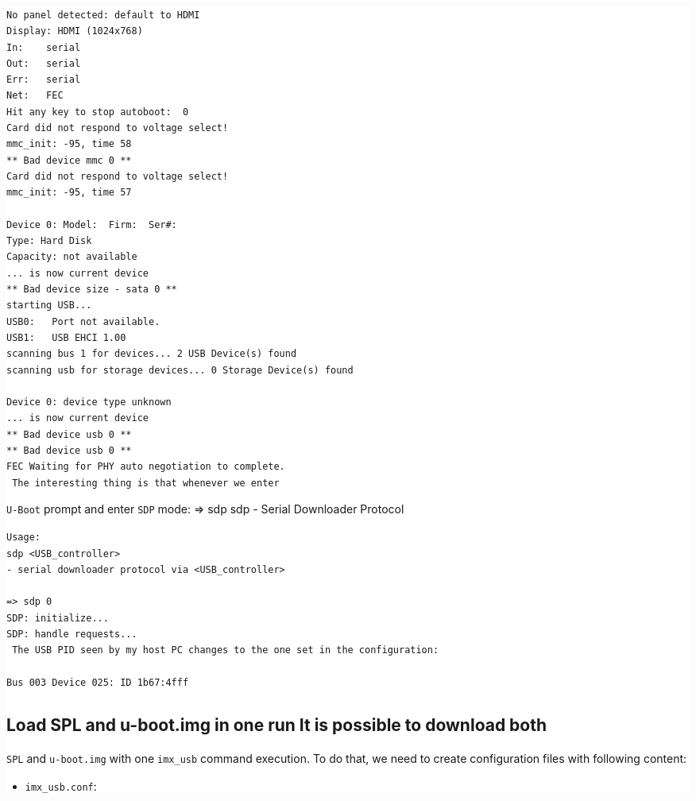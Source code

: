     No panel detected: default to HDMI
    Display: HDMI (1024x768)
    In:    serial
    Out:   serial
    Err:   serial
    Net:   FEC
    Hit any key to stop autoboot:  0
    Card did not respond to voltage select!
    mmc_init: -95, time 58
    ** Bad device mmc 0 **
    Card did not respond to voltage select!
    mmc_init: -95, time 57
    
    Device 0: Model:  Firm:  Ser#:
    Type: Hard Disk
    Capacity: not available
    ... is now current device
    ** Bad device size - sata 0 **
    starting USB...
    USB0:   Port not available.
    USB1:   USB EHCI 1.00
    scanning bus 1 for devices... 2 USB Device(s) found
    scanning usb for storage devices... 0 Storage Device(s) found
    
    Device 0: device type unknown
    ... is now current device
    ** Bad device usb 0 **
    ** Bad device usb 0 **
    FEC Waiting for PHY auto negotiation to complete.
     The interesting thing is that whenever we enter 

`U-Boot` prompt and enter `SDP` mode: 
    => sdp
    sdp - Serial Downloader Protocol
    
    Usage:
    sdp <USB_controller>
    - serial downloader protocol via <USB_controller>
    
    => sdp 0
    SDP: initialize...
    SDP: handle requests...
     The USB PID seen by my host PC changes to the one set in the configuration: 

    Bus 003 Device 025: ID 1b67:4fff
    

## Load SPL and u-boot.img in one run It is possible to download both 

`SPL` and `u-boot.img` with one `imx_usb` command execution. To do that, we need to create configuration files with following content: 
*   `imx_usb.conf`:
